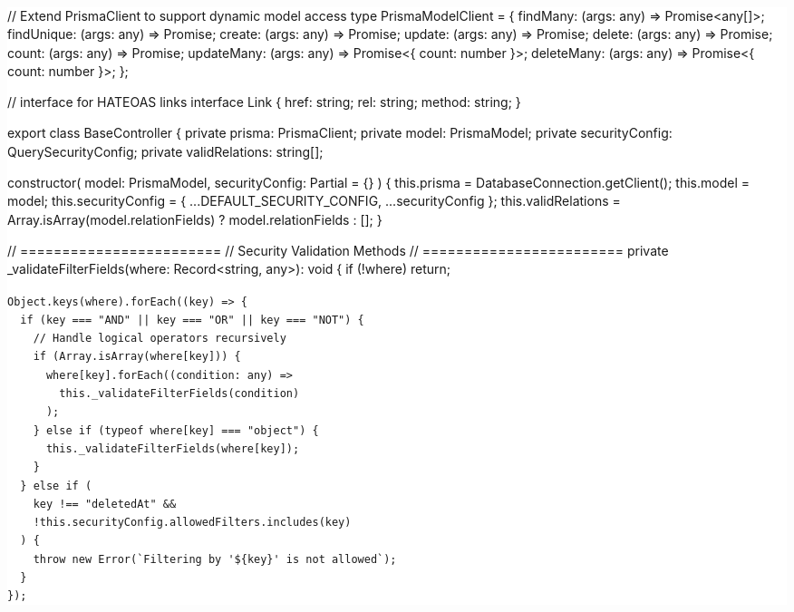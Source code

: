 // Extend PrismaClient to support dynamic model access
type PrismaModelClient = {
findMany: (args: any) => Promise<any[]>;
findUnique: (args: any) => Promise<any>;
create: (args: any) => Promise<any>;
update: (args: any) => Promise<any>;
delete: (args: any) => Promise<any>;
count: (args: any) => Promise<number>;
updateMany: (args: any) => Promise<{ count: number }>;
deleteMany: (args: any) => Promise<{ count: number }>;
};

// interface for HATEOAS links
interface Link {
href: string;
rel: string;
method: string;
}

export class BaseController {
private prisma: PrismaClient;
private model: PrismaModel;
private securityConfig: QuerySecurityConfig;
private validRelations: string[];

constructor(
model: PrismaModel,
securityConfig: Partial<QuerySecurityConfig> = {}
) {
this.prisma = DatabaseConnection.getClient();
this.model = model;
this.securityConfig = { ...DEFAULT_SECURITY_CONFIG, ...securityConfig };
this.validRelations = Array.isArray(model.relationFields)
? model.relationFields
: [];
}

// ========================
// Security Validation Methods
// ========================
private \_validateFilterFields(where: Record<string, any>): void {
if (!where) return;

    Object.keys(where).forEach((key) => {
      if (key === "AND" || key === "OR" || key === "NOT") {
        // Handle logical operators recursively
        if (Array.isArray(where[key])) {
          where[key].forEach((condition: any) =>
            this._validateFilterFields(condition)
          );
        } else if (typeof where[key] === "object") {
          this._validateFilterFields(where[key]);
        }
      } else if (
        key !== "deletedAt" &&
        !this.securityConfig.allowedFilters.includes(key)
      ) {
        throw new Error(`Filtering by '${key}' is not allowed`);
      }
    });
